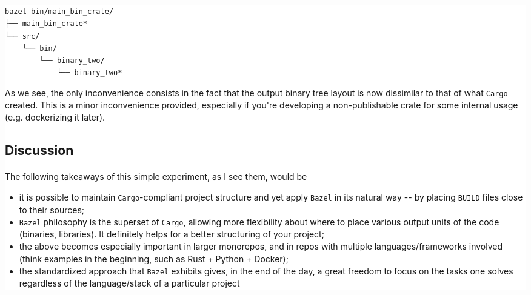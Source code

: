 ```plaintext
bazel-bin/main_bin_crate/
├── main_bin_crate*
└── src/
    └── bin/
        └── binary_two/
            └── binary_two*
```
As we see, the only inconvenience consists in the fact that the output binary tree layout is now dissimilar 
to that of what `Cargo` created. This is a minor inconvenience provided, especially if you're developing
a non-publishable crate for some internal usage (e.g. dockerizing it later).

## Discussion

The following takeaways of this simple experiment, as I see them, would be

- it is possible to maintain `Cargo`-compliant project structure and yet apply `Bazel` 
  in its natural way -- by placing `BUILD` files close to their sources;
- `Bazel` philosophy is the superset of `Cargo`, allowing more flexibility about where to
  place various output units of the code (binaries, libraries). It definitely helps  for 
  a better structuring of your project;
- the above becomes especially important in larger monorepos, and in repos with multiple languages/frameworks 
  involved (think examples in the beginning, such as Rust + Python + Docker);
- the standardized approach that `Bazel` exhibits gives, in the end of the day, a great 
  freedom to focus on the tasks one solves regardless of the language/stack of a particular 
  project

[^pants]: Actually, a nice and beautiful reincarnation of a Pants version 1: https://www.pantsbuild.org

[^package]: Too ambiguous terminology here, *package* in `Bazel` world is actually any place in the source tree where a `BUILD` file
  would reside.

[^rust-bazel]: To list some: a) a great blog post by Roman Kashitsyn: [Scaling Rust builds with Bazel](https://mmapped.blog/posts/17-scaling-rust-builds-with-bazel.html)
    b) another one by Ilya Polyakovskiy: [Building a Rust workspace with Bazel](https://www.tweag.io/blog/2023-07-27-building-rust-workspace-with-bazel)

[^plan]: One of the near-future write-ups will be around building Docker with a Rust binary using cross-compilation, stay tuned.

[github]: https://github.com/agronskiy/rust-etudes/tree/main/rs_multiple_binaries
